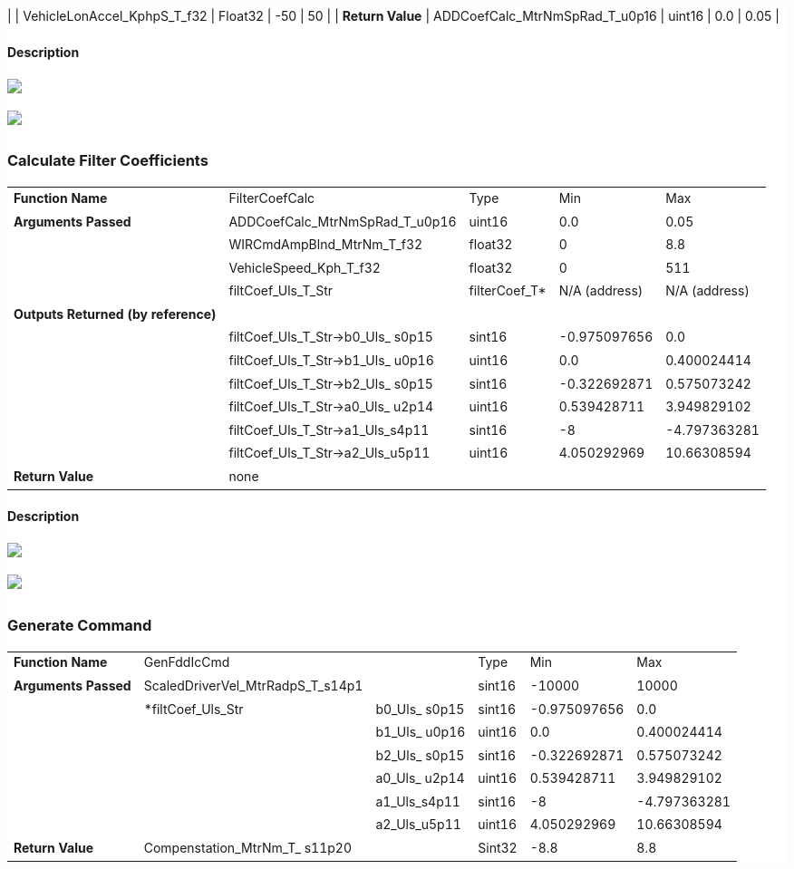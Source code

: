 |                      | VehicleLonAccel_KphpS_T_f32    | Float32 | -50   | 50   |
| **Return Value**     | ADDCoefCalc_MtrNmSpRad_T_u0p16 | uint16  | 0.0   | 0.05 |

#### Description

![](ElectricPowerSteering_TMS570_FIAT_321_website/docs/DampingFirewall/doc/mediax/media/image4.wmf)

![](ElectricPowerSteering_TMS570_FIAT_321_website/docs/DampingFirewall/doc/mediax/media/image5.wmf)

### Calculate Filter Coefficients

|                                     |                                     |                |               |               |
|----------|------------------------|----------|--------------|---------------|
| **Function Name**                   | FilterCoefCalc                      | Type           | Min           | Max           |
| **Arguments Passed**                | ADDCoefCalc_MtrNmSpRad_T_u0p16      | uint16         | 0.0           | 0.05          |
| <span class="mark"></span>          | WIRCmdAmpBlnd_MtrNm_T_f32           | float32        | 0             | 8.8           |
|                                     | VehicleSpeed_Kph_T_f32              | float32        | 0             | 511           |
|                                     | filtCoef_Uls_T_Str                  | filterCoef_T\* | N/A (address) | N/A (address) |
| **Outputs Returned (by reference)** |                                     |                |               |               |
|                                     | filtCoef_Uls_T_Str-\>b0_Uls\_ s0p15 | sint16         | -0.975097656  | 0.0           |
|                                     | filtCoef_Uls_T_Str-\>b1_Uls\_ u0p16 | uint16         | 0.0           | 0.400024414   |
|                                     | filtCoef_Uls_T_Str-\>b2_Uls\_ s0p15 | sint16         | -0.322692871  | 0.575073242   |
|                                     | filtCoef_Uls_T_Str-\>a0_Uls\_ u2p14 | uint16         | 0.539428711   | 3.949829102   |
|                                     | filtCoef_Uls_T_Str-\>a1_Uls_s4p11   | sint16         | -8            | -4.797363281  |
|                                     | filtCoef_Uls_T_Str-\>a2_Uls_u5p11   | uint16         | 4.050292969   | 10.66308594   |
| **Return Value**                    | none                                |                |               |               |

#### Description

![](ElectricPowerSteering_TMS570_FIAT_321_website/docs/DampingFirewall/doc/mediax/media/image6.wmf)

![](ElectricPowerSteering_TMS570_FIAT_321_website/docs/DampingFirewall/doc/mediax/media/image7.wmf)

### Generate Command

|                      |                                  |                |        |              |              |
|--------------|-----------------|-------------|---------|-----------|-----------|
| **Function Name**    | GenFddIcCmd                      |                | Type   | Min          | Max          |
| **Arguments Passed** | ScaledDriverVel_MtrRadpS_T_s14p1 |                | sint16 | -10000       | 10000        |
|                      | \*filtCoef_Uls_Str               | b0_Uls\_ s0p15 | sint16 | -0.975097656 | 0.0          |
|                      |                                  | b1_Uls\_ u0p16 | uint16 | 0.0          | 0.400024414  |
|                      |                                  | b2_Uls\_ s0p15 | sint16 | -0.322692871 | 0.575073242  |
|                      |                                  | a0_Uls\_ u2p14 | uint16 | 0.539428711  | 3.949829102  |
|                      |                                  | a1_Uls_s4p11   | sint16 | -8           | -4.797363281 |
|                      |                                  | a2_Uls_u5p11   | uint16 | 4.050292969  | 10.66308594  |
| **Return Value**     | Compenstation_MtrNm_T\_ s11p20   |                | Sint32 | -8.8         | 8.8          |
